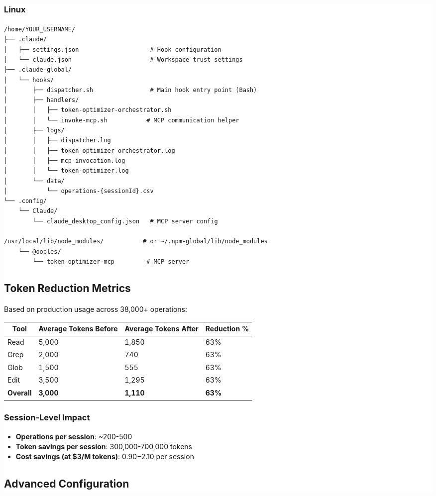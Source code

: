 ### Linux

```
/home/YOUR_USERNAME/
├── .claude/
│   ├── settings.json                    # Hook configuration
│   └── claude.json                      # Workspace trust settings
├── .claude-global/
│   └── hooks/
│       ├── dispatcher.sh                # Main hook entry point (Bash)
│       ├── handlers/
│       │   ├── token-optimizer-orchestrator.sh
│       │   └── invoke-mcp.sh           # MCP communication helper
│       ├── logs/
│       │   ├── dispatcher.log
│       │   ├── token-optimizer-orchestrator.log
│       │   ├── mcp-invocation.log
│       │   └── token-optimizer.log
│       └── data/
│           └── operations-{sessionId}.csv
└── .config/
    └── Claude/
        └── claude_desktop_config.json   # MCP server config

/usr/local/lib/node_modules/           # or ~/.npm-global/lib/node_modules
    └── @ooples/
        └── token-optimizer-mcp         # MCP server
```

## Token Reduction Metrics

Based on production usage across 38,000+ operations:

| Tool | Average Tokens Before | Average Tokens After | Reduction % |
|------|----------------------|---------------------|-------------|
| Read | 5,000 | 1,850 | 63% |
| Grep | 2,000 | 740 | 63% |
| Glob | 1,500 | 555 | 63% |
| Edit | 3,500 | 1,295 | 63% |
| **Overall** | **3,000** | **1,110** | **63%** |

### Session-Level Impact

- **Operations per session**: ~200-500
- **Token savings per session**: 300,000-700,000 tokens
- **Cost savings (at $3/M tokens)**: $0.90-$2.10 per session

## Advanced Configuration
